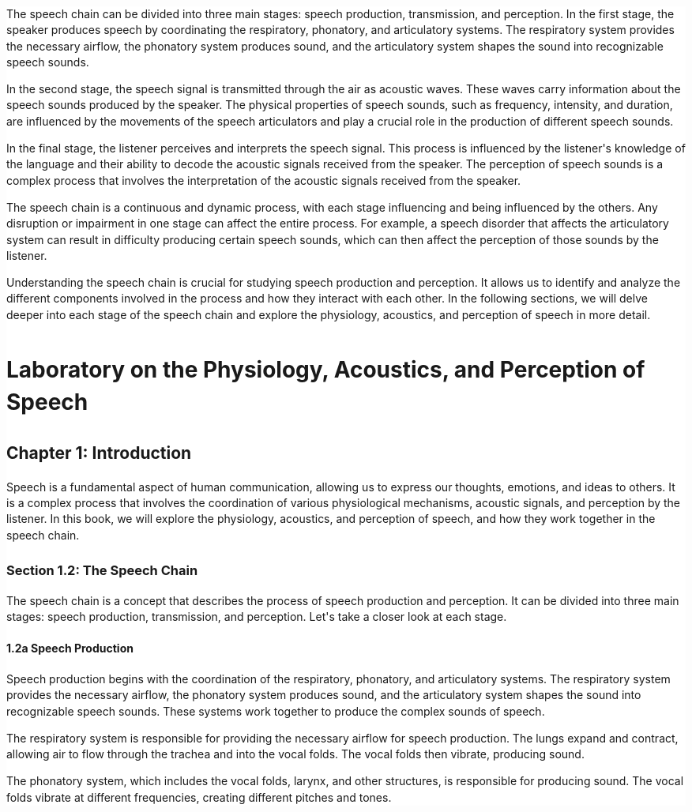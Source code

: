 The speech chain can be divided into three main stages: speech production, transmission, and perception. In the first stage, the speaker produces speech by coordinating the respiratory, phonatory, and articulatory systems. The respiratory system provides the necessary airflow, the phonatory system produces sound, and the articulatory system shapes the sound into recognizable speech sounds.

In the second stage, the speech signal is transmitted through the air as acoustic waves. These waves carry information about the speech sounds produced by the speaker. The physical properties of speech sounds, such as frequency, intensity, and duration, are influenced by the movements of the speech articulators and play a crucial role in the production of different speech sounds.

In the final stage, the listener perceives and interprets the speech signal. This process is influenced by the listener's knowledge of the language and their ability to decode the acoustic signals received from the speaker. The perception of speech sounds is a complex process that involves the interpretation of the acoustic signals received from the speaker.

The speech chain is a continuous and dynamic process, with each stage influencing and being influenced by the others. Any disruption or impairment in one stage can affect the entire process. For example, a speech disorder that affects the articulatory system can result in difficulty producing certain speech sounds, which can then affect the perception of those sounds by the listener.

Understanding the speech chain is crucial for studying speech production and perception. It allows us to identify and analyze the different components involved in the process and how they interact with each other. In the following sections, we will delve deeper into each stage of the speech chain and explore the physiology, acoustics, and perception of speech in more detail. 


# Laboratory on the Physiology, Acoustics, and Perception of Speech

## Chapter 1: Introduction

Speech is a fundamental aspect of human communication, allowing us to express our thoughts, emotions, and ideas to others. It is a complex process that involves the coordination of various physiological mechanisms, acoustic signals, and perception by the listener. In this book, we will explore the physiology, acoustics, and perception of speech, and how they work together in the speech chain.

### Section 1.2: The Speech Chain

The speech chain is a concept that describes the process of speech production and perception. It can be divided into three main stages: speech production, transmission, and perception. Let's take a closer look at each stage.

#### 1.2a Speech Production

Speech production begins with the coordination of the respiratory, phonatory, and articulatory systems. The respiratory system provides the necessary airflow, the phonatory system produces sound, and the articulatory system shapes the sound into recognizable speech sounds. These systems work together to produce the complex sounds of speech.

The respiratory system is responsible for providing the necessary airflow for speech production. The lungs expand and contract, allowing air to flow through the trachea and into the vocal folds. The vocal folds then vibrate, producing sound.

The phonatory system, which includes the vocal folds, larynx, and other structures, is responsible for producing sound. The vocal folds vibrate at different frequencies, creating different pitches and tones.
